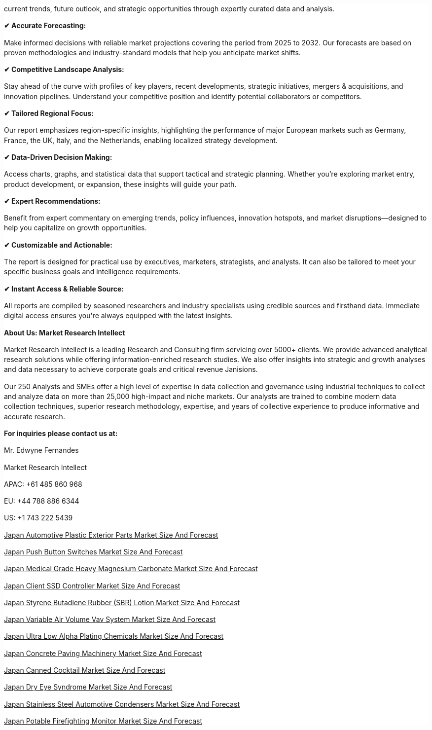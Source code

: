 current trends, future outlook, and strategic opportunities through expertly curated data and analysis.</p><p><strong>✔ Accurate Forecasting:</strong></p><p>Make informed decisions with reliable market projections covering the period from 2025 to 2032. Our forecasts are based on proven methodologies and industry-standard models that help you anticipate market shifts.</p><p><strong>✔ Competitive Landscape Analysis:</strong></p><p>Stay ahead of the curve with profiles of key players, recent developments, strategic initiatives, mergers &amp; acquisitions, and innovation pipelines. Understand your competitive position and identify potential collaborators or competitors.</p><p><strong>✔ Tailored Regional Focus:</strong></p><p>Our report emphasizes region-specific insights, highlighting the performance of major European markets such as Germany, France, the UK, Italy, and the Netherlands, enabling localized strategy development.</p><p><strong>✔ Data-Driven Decision Making:</strong></p><p>Access charts, graphs, and statistical data that support tactical and strategic planning. Whether you&rsquo;re exploring market entry, product development, or expansion, these insights will guide your path.</p><p><strong>✔ Expert Recommendations:</strong></p><p>Benefit from expert commentary on emerging trends, policy influences, innovation hotspots, and market disruptions&mdash;designed to help you capitalize on growth opportunities.</p><p><strong>✔ Customizable and Actionable:</strong></p><p>The report is designed for practical use by executives, marketers, strategists, and analysts. It can also be tailored to meet your specific business goals and intelligence requirements.</p><p><strong>✔ Instant Access &amp; Reliable Source:</strong></p><p>All reports are compiled by seasoned researchers and industry specialists using credible sources and firsthand data. Immediate digital access ensures you're always equipped with the latest insights.</p><p><strong><span class="font-[700]">About Us: Market Research Intellect</span></strong></p><p><span class="">Market Research Intellect is a leading Research and Consulting firm servicing over 5000+ clients. We provide advanced analytical research solutions while offering information-enriched research studies.&nbsp;</span>We also offer insights into strategic and growth analyses and data necessary to achieve corporate goals and critical revenue Janisions.</p><p><span class="">Our 250 Analysts and SMEs offer a high level of expertise in data collection and governance using industrial techniques to collect and analyze data on more than 25,000 high-impact and niche markets. Our analysts are trained to combine modern data collection techniques, superior research methodology, expertise, and years of collective experience to produce informative and accurate research.</span></p><p><strong>For inquiries please contact us at:</strong></p><p>Mr. Edwyne Fernandes</p><p>Market Research Intellect</p><p>APAC: +61 485 860 968</p><p>EU: +44 788 886 6344</p><p>US: +1 743 222 5439</p><p><a href="https://github.com/DipramanCMRI02/Future-Lens/blob/main/Automotive-Plastic-Exterior-Parts-Market/Automotive-Plastic-Exterior-Parts-Market.md">Japan Automotive Plastic Exterior Parts Market Size And Forecast</a></p><p><a href="https://github.com/DipramanCMRI02/Future-Lens/blob/main/Push-Button-Switches-Market/Push-Button-Switches-Market.md">Japan Push Button Switches Market Size And Forecast</a></p><p><a href="https://github.com/DipramanCMRI02/Future-Lens/blob/main/Medical-Grade-Heavy-Magnesium-Carbonate-Market/Medical-Grade-Heavy-Magnesium-Carbonate-Market.md">Japan Medical Grade Heavy Magnesium Carbonate Market Size And Forecast</a></p><p><a href="https://github.com/DipramanCMRI02/Future-Lens/blob/main/Client-SSD-Controller-Market/Client-SSD-Controller-Market.md">Japan Client SSD Controller Market Size And Forecast</a></p><p><a href="https://github.com/DipramanCMRI02/Future-Lens/blob/main/Styrene-Butadiene-Rubber-(SBR)-Lotion-Market/Styrene-Butadiene-Rubber-(SBR)-Lotion-Market.md">Japan Styrene Butadiene Rubber (SBR) Lotion Market Size And Forecast</a></p><p><a href="https://github.com/DipramanCMRI02/Future-Lens/blob/main/Variable-Air-Volume-Vav-System-Market/Variable-Air-Volume-Vav-System-Market.md">Japan Variable Air Volume Vav System Market Size And Forecast</a></p><p><a href="https://github.com/DipramanCMRI02/Future-Lens/blob/main/Ultra-Low-Alpha-Plating-Chemicals-Market/Ultra-Low-Alpha-Plating-Chemicals-Market.md">Japan Ultra Low Alpha Plating Chemicals Market Size And Forecast</a></p><p><a href="https://github.com/DipramanCMRI02/Future-Lens/blob/main/Concrete-Paving-Machinery-Market/Concrete-Paving-Machinery-Market.md">Japan Concrete Paving Machinery Market Size And Forecast</a></p><p><a href="https://github.com/DipramanCMRI02/Future-Lens/blob/main/Canned-Cocktail-Market/Canned-Cocktail-Market.md">Japan Canned Cocktail Market Size And Forecast</a></p><p><a href="https://github.com/DipramanCMRI02/Future-Lens/blob/main/Dry-Eye-Syndrome-Market/Dry-Eye-Syndrome-Market.md">Japan Dry Eye Syndrome Market Size And Forecast</a></p><p><a href="https://github.com/DipramanCMRI02/Future-Lens/blob/main/Stainless-Steel-Automotive-Condensers-Market/Stainless-Steel-Automotive-Condensers-Market.md">Japan Stainless Steel Automotive Condensers Market Size And Forecast</a></p><p><a href="https://github.com/DipramanCMRI02/Future-Lens/blob/main/Potable-Firefighting-Monitor-Market/Potable-Firefighting-Monitor-Market.md">Japan Potable Firefighting Monitor Market Size And Forecast</a></p>
